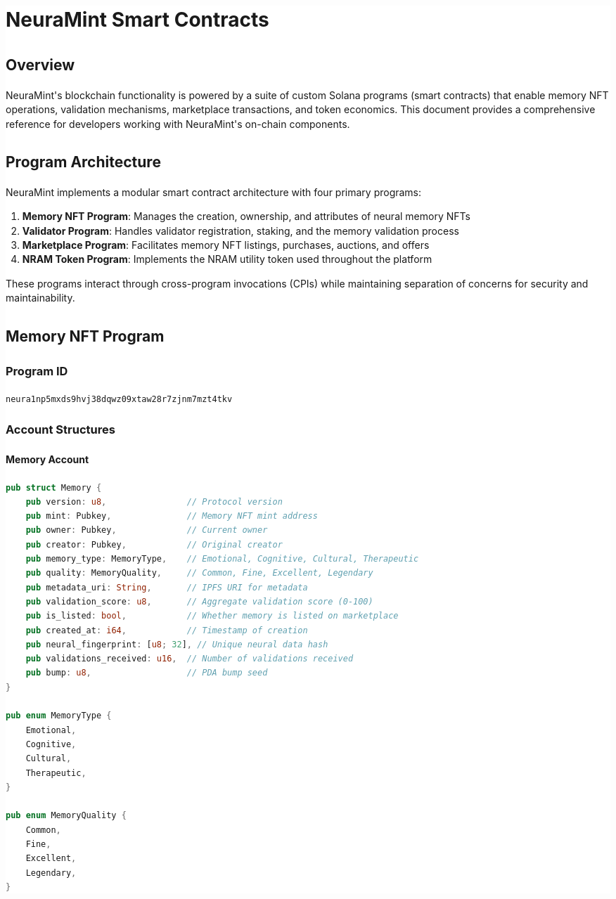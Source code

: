 # NeuraMint Smart Contracts

## Overview

NeuraMint's blockchain functionality is powered by a suite of custom Solana programs (smart contracts) that enable memory NFT operations, validation mechanisms, marketplace transactions, and token economics. This document provides a comprehensive reference for developers working with NeuraMint's on-chain components.

## Program Architecture

NeuraMint implements a modular smart contract architecture with four primary programs:

1. **Memory NFT Program**: Manages the creation, ownership, and attributes of neural memory NFTs
2. **Validator Program**: Handles validator registration, staking, and the memory validation process
3. **Marketplace Program**: Facilitates memory NFT listings, purchases, auctions, and offers
4. **NRAM Token Program**: Implements the NRAM utility token used throughout the platform

These programs interact through cross-program invocations (CPIs) while maintaining separation of concerns for security and maintainability.

## Memory NFT Program

### Program ID
```
neura1np5mxds9hvj38dqwz09xtaw28r7zjnm7mzt4tkv
```

### Account Structures

#### Memory Account
```rust
pub struct Memory {
    pub version: u8,                // Protocol version
    pub mint: Pubkey,               // Memory NFT mint address
    pub owner: Pubkey,              // Current owner
    pub creator: Pubkey,            // Original creator
    pub memory_type: MemoryType,    // Emotional, Cognitive, Cultural, Therapeutic
    pub quality: MemoryQuality,     // Common, Fine, Excellent, Legendary
    pub metadata_uri: String,       // IPFS URI for metadata
    pub validation_score: u8,       // Aggregate validation score (0-100)
    pub is_listed: bool,            // Whether memory is listed on marketplace
    pub created_at: i64,            // Timestamp of creation
    pub neural_fingerprint: [u8; 32], // Unique neural data hash
    pub validations_received: u16,  // Number of validations received
    pub bump: u8,                   // PDA bump seed
}

pub enum MemoryType {
    Emotional,
    Cognitive,
    Cultural,
    Therapeutic,
}

pub enum MemoryQuality {
    Common,
    Fine,
    Excellent,
    Legendary,
}
```